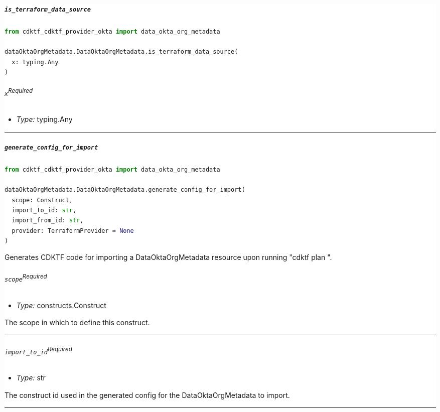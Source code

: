
##### `is_terraform_data_source` <a name="is_terraform_data_source" id="@cdktf/provider-okta.dataOktaOrgMetadata.DataOktaOrgMetadata.isTerraformDataSource"></a>

```python
from cdktf_cdktf_provider_okta import data_okta_org_metadata

dataOktaOrgMetadata.DataOktaOrgMetadata.is_terraform_data_source(
  x: typing.Any
)
```

###### `x`<sup>Required</sup> <a name="x" id="@cdktf/provider-okta.dataOktaOrgMetadata.DataOktaOrgMetadata.isTerraformDataSource.parameter.x"></a>

- *Type:* typing.Any

---

##### `generate_config_for_import` <a name="generate_config_for_import" id="@cdktf/provider-okta.dataOktaOrgMetadata.DataOktaOrgMetadata.generateConfigForImport"></a>

```python
from cdktf_cdktf_provider_okta import data_okta_org_metadata

dataOktaOrgMetadata.DataOktaOrgMetadata.generate_config_for_import(
  scope: Construct,
  import_to_id: str,
  import_from_id: str,
  provider: TerraformProvider = None
)
```

Generates CDKTF code for importing a DataOktaOrgMetadata resource upon running "cdktf plan <stack-name>".

###### `scope`<sup>Required</sup> <a name="scope" id="@cdktf/provider-okta.dataOktaOrgMetadata.DataOktaOrgMetadata.generateConfigForImport.parameter.scope"></a>

- *Type:* constructs.Construct

The scope in which to define this construct.

---

###### `import_to_id`<sup>Required</sup> <a name="import_to_id" id="@cdktf/provider-okta.dataOktaOrgMetadata.DataOktaOrgMetadata.generateConfigForImport.parameter.importToId"></a>

- *Type:* str

The construct id used in the generated config for the DataOktaOrgMetadata to import.

---